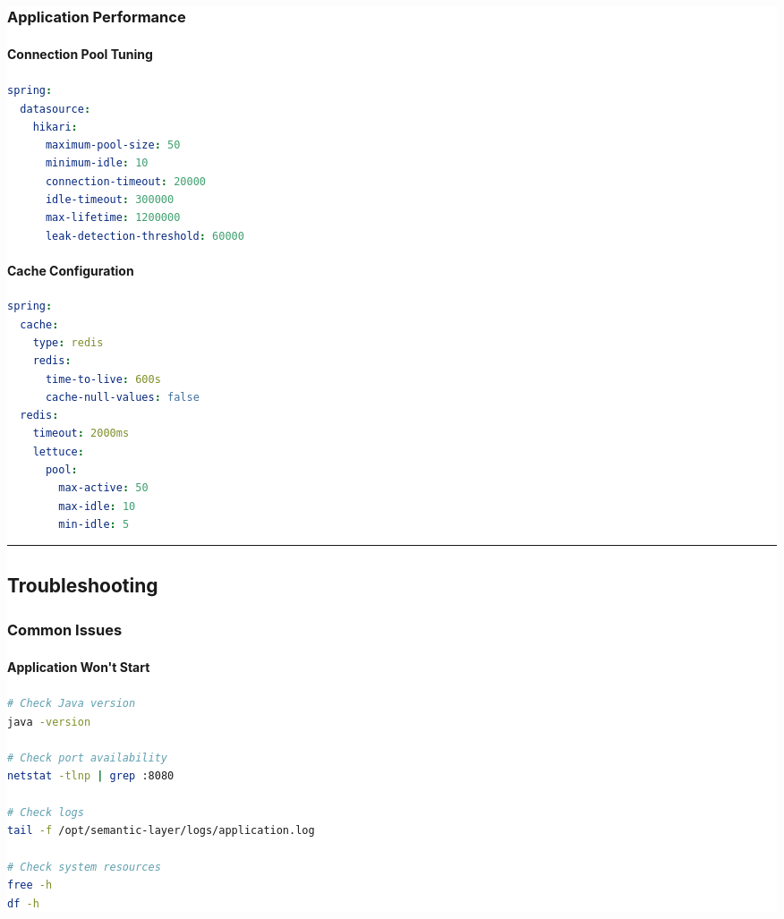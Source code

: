 ### Application Performance

#### Connection Pool Tuning

```yaml
spring:
  datasource:
    hikari:
      maximum-pool-size: 50
      minimum-idle: 10
      connection-timeout: 20000
      idle-timeout: 300000
      max-lifetime: 1200000
      leak-detection-threshold: 60000
```

#### Cache Configuration

```yaml
spring:
  cache:
    type: redis
    redis:
      time-to-live: 600s
      cache-null-values: false
  redis:
    timeout: 2000ms
    lettuce:
      pool:
        max-active: 50
        max-idle: 10
        min-idle: 5
```

---

## Troubleshooting

### Common Issues

#### Application Won't Start

```bash
# Check Java version
java -version

# Check port availability
netstat -tlnp | grep :8080

# Check logs
tail -f /opt/semantic-layer/logs/application.log

# Check system resources
free -h
df -h
```
